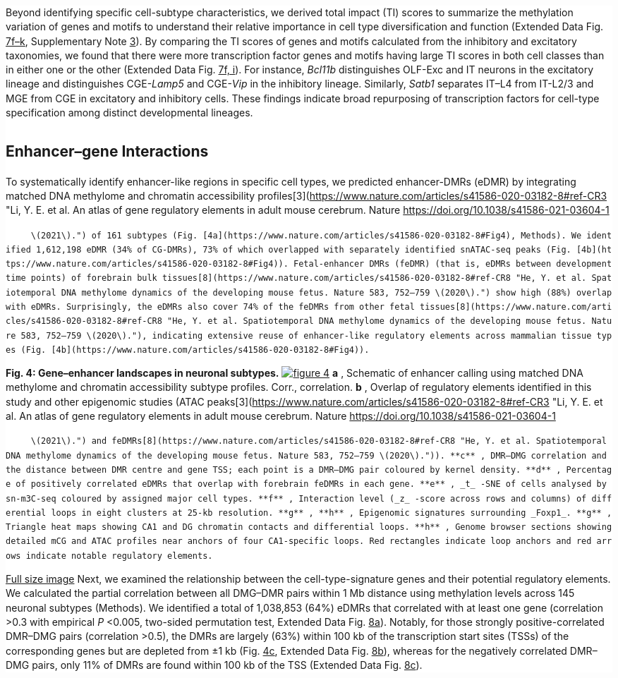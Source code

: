 Beyond identifying specific cell-subtype characteristics, we derived total impact (TI) scores to summarize the methylation variation of genes and motifs to understand their relative importance in cell type diversification and function (Extended Data Fig. [7f–k](https://www.nature.com/articles/s41586-020-03182-8#Fig13), Supplementary Note [3](https://www.nature.com/articles/s41586-020-03182-8#MOESM1)). By comparing the TI scores of genes and motifs calculated from the inhibitory and excitatory taxonomies, we found that there were more transcription factor genes and motifs having large TI scores in both cell classes than in either one or the other (Extended Data Fig. [7f, i](https://www.nature.com/articles/s41586-020-03182-8#Fig13)). For instance, _Bcl11b_ distinguishes OLF-Exc and IT neurons in the excitatory lineage and distinguishes CGE-_Lamp5_ and CGE-_Vip_ in the inhibitory lineage. Similarly, _Satb1_ separates IT–L4 from IT-L2/3 and MGE from CGE in excitatory and inhibitory cells. These findings indicate broad repurposing of transcription factors for cell-type specification among distinct developmental lineages.
## Enhancer–gene Interactions
To systematically identify enhancer-like regions in specific cell types, we predicted enhancer-DMRs (eDMR) by integrating matched DNA methylome and chromatin accessibility profiles[3](https://www.nature.com/articles/s41586-020-03182-8#ref-CR3 "Li, Y. E. et al. An atlas of gene regulatory elements in adult mouse cerebrum. Nature 
         https://doi.org/10.1038/s41586-021-03604-1
         
         \(2021\).") of 161 subtypes (Fig. [4a](https://www.nature.com/articles/s41586-020-03182-8#Fig4), Methods). We identified 1,612,198 eDMR (34% of CG-DMRs), 73% of which overlapped with separately identified snATAC-seq peaks (Fig. [4b](https://www.nature.com/articles/s41586-020-03182-8#Fig4)). Fetal-enhancer DMRs (feDMR) (that is, eDMRs between development time points) of forebrain bulk tissues[8](https://www.nature.com/articles/s41586-020-03182-8#ref-CR8 "He, Y. et al. Spatiotemporal DNA methylome dynamics of the developing mouse fetus. Nature 583, 752–759 \(2020\).") show high (88%) overlap with eDMRs. Surprisingly, the eDMRs also cover 74% of the feDMRs from other fetal tissues[8](https://www.nature.com/articles/s41586-020-03182-8#ref-CR8 "He, Y. et al. Spatiotemporal DNA methylome dynamics of the developing mouse fetus. Nature 583, 752–759 \(2020\)."), indicating extensive reuse of enhancer-like regulatory elements across mammalian tissue types (Fig. [4b](https://www.nature.com/articles/s41586-020-03182-8#Fig4)).
**Fig. 4: Gene–enhancer landscapes in neuronal subtypes.**
[![figure 4](https://media.springernature.com/lw685/springer-static/image/art%3A10.1038%2Fs41586-020-03182-8/MediaObjects/41586_2020_3182_Fig4_HTML.png)](https://www.nature.com/articles/s41586-020-03182-8/figures/4)
**a** , Schematic of enhancer calling using matched DNA methylome and chromatin accessibility subtype profiles. Corr., correlation. **b** , Overlap of regulatory elements identified in this study and other epigenomic studies (ATAC peaks[3](https://www.nature.com/articles/s41586-020-03182-8#ref-CR3 "Li, Y. E. et al. An atlas of gene regulatory elements in adult mouse cerebrum. Nature 
         https://doi.org/10.1038/s41586-021-03604-1
         
         \(2021\).") and feDMRs[8](https://www.nature.com/articles/s41586-020-03182-8#ref-CR8 "He, Y. et al. Spatiotemporal DNA methylome dynamics of the developing mouse fetus. Nature 583, 752–759 \(2020\).")). **c** , DMR–DMG correlation and the distance between DMR centre and gene TSS; each point is a DMR–DMG pair coloured by kernel density. **d** , Percentage of positively correlated eDMRs that overlap with forebrain feDMRs in each gene. **e** , _t_ -SNE of cells analysed by sn-m3C-seq coloured by assigned major cell types. **f** , Interaction level (_z_ -score across rows and columns) of differential loops in eight clusters at 25-kb resolution. **g** , **h** , Epigenomic signatures surrounding _Foxp1_. **g** , Triangle heat maps showing CA1 and DG chromatin contacts and differential loops. **h** , Genome browser sections showing detailed mCG and ATAC profiles near anchors of four CA1-specific loops. Red rectangles indicate loop anchors and red arrows indicate notable regulatory elements.
[Full size image](https://www.nature.com/articles/s41586-020-03182-8/figures/4)
Next, we examined the relationship between the cell-type-signature genes and their potential regulatory elements. We calculated the partial correlation between all DMG–DMR pairs within 1 Mb distance using methylation levels across 145 neuronal subtypes (Methods). We identified a total of 1,038,853 (64%) eDMRs that correlated with at least one gene (correlation >0.3 with empirical _P_ <0.005, two-sided permutation test, Extended Data Fig. [8a](https://www.nature.com/articles/s41586-020-03182-8#Fig14)). Notably, for those strongly positive-correlated DMR–DMG pairs (correlation >0.5), the DMRs are largely (63%) within 100 kb of the transcription start sites (TSSs) of the corresponding genes but are depleted from ±1 kb (Fig. [4c](https://www.nature.com/articles/s41586-020-03182-8#Fig4), Extended Data Fig. [8b](https://www.nature.com/articles/s41586-020-03182-8#Fig14)), whereas for the negatively correlated DMR–DMG pairs, only 11% of DMRs are found within 100 kb of the TSS (Extended Data Fig. [8c](https://www.nature.com/articles/s41586-020-03182-8#Fig14)).